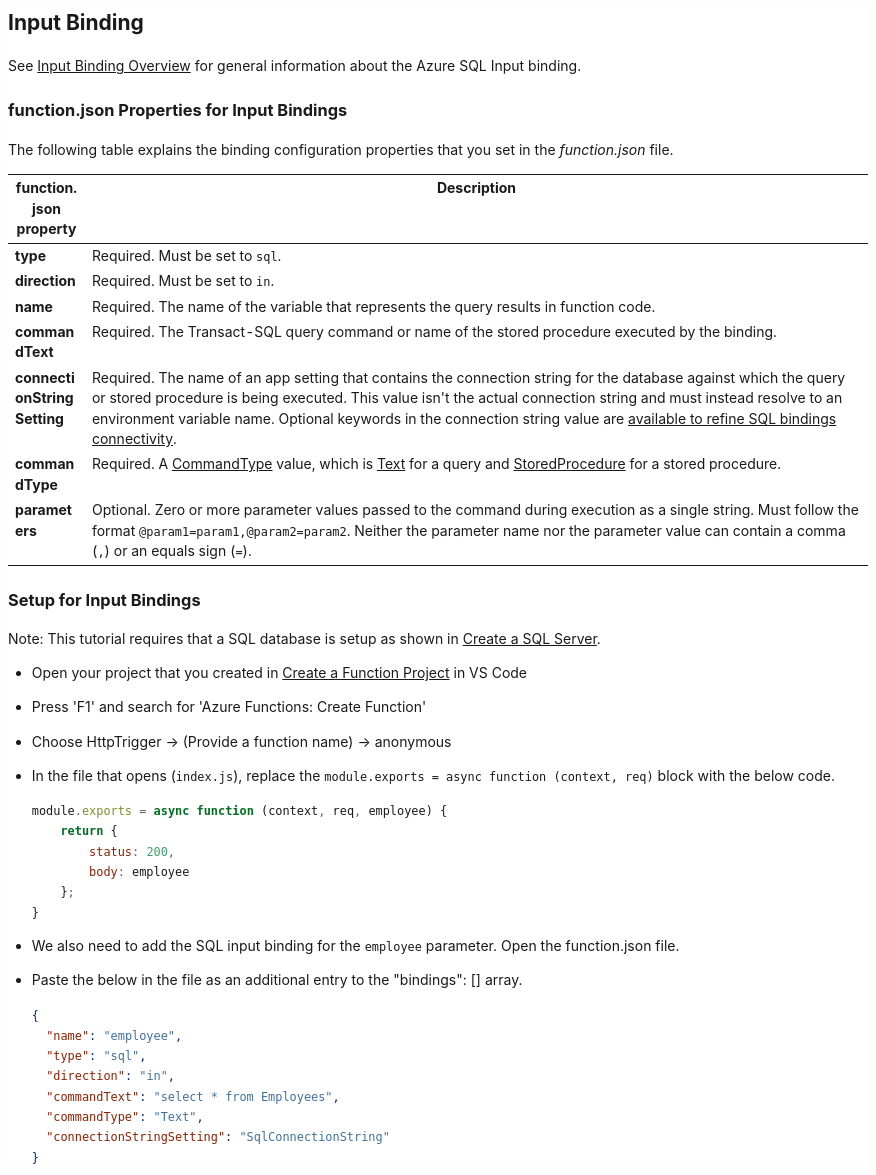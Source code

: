 ## Input Binding

See [Input Binding Overview](./BindingsOverview.md#input-binding) for general information about the Azure SQL Input binding.

### function.json Properties for Input Bindings

The following table explains the binding configuration properties that you set in the *function.json* file.

|function.json property | Description|
|---------|----------------------|
|**type** |  Required. Must be set to `sql`. |
|**direction** | Required. Must be set to `in`. |
|**name** |  Required. The name of the variable that represents the query results in function code. |
| **commandText** | Required. The Transact-SQL query command or name of the stored procedure executed by the binding.  |
| **connectionStringSetting** | Required. The name of an app setting that contains the connection string for the database against which the query or stored procedure is being executed. This value isn't the actual connection string and must instead resolve to an environment variable name.  Optional keywords in the connection string value are [available to refine SQL bindings connectivity](https://aka.ms/sqlbindings#sql-connection-string). |
| **commandType** | Required. A [CommandType](https://learn.microsoft.com/dotnet/api/system.data.commandtype) value, which is [Text](https://learn.microsoft.com/dotnet/api/system.data.commandtype#fields) for a query and [StoredProcedure](https://learn.microsoft.com/dotnet/api/system.data.commandtype#fields) for a stored procedure. |
| **parameters** | Optional. Zero or more parameter values passed to the command during execution as a single string. Must follow the format `@param1=param1,@param2=param2`. Neither the parameter name nor the parameter value can contain a comma (`,`) or an equals sign (`=`). |

### Setup for Input Bindings

Note: This tutorial requires that a SQL database is setup as shown in [Create a SQL Server](./GeneralSetup.md#create-a-sql-server).

- Open your project that you created in [Create a Function Project](./GeneralSetup.md#create-a-function-project) in VS Code
- Press 'F1' and search for 'Azure Functions: Create Function'
- Choose HttpTrigger -> (Provide a function name) -> anonymous
- In the file that opens (`index.js`), replace the `module.exports = async function (context, req)` block with the below code.

    ```javascript
    module.exports = async function (context, req, employee) {
        return {
            status: 200,
            body: employee
        };
    }
    ```

- We also need to add the SQL input binding for the `employee` parameter. Open the function.json file.
- Paste the below in the file as an additional entry to the "bindings": [] array.

    ```json
    {
      "name": "employee",
      "type": "sql",
      "direction": "in",
      "commandText": "select * from Employees",
      "commandType": "Text",
      "connectionStringSetting": "SqlConnectionString"
    }
    ```

